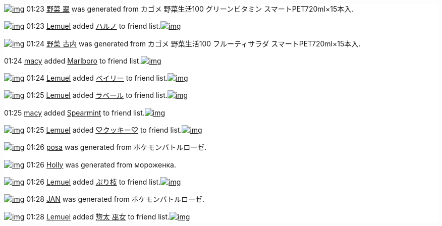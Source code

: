 [![img](http://i.imgur.com/WR0naKP.jpg)](http://www.barcodekanojo.com/kanojo/2871022/%E9%87%8E%E8%8F%9C%20%E7%BF%A0) 01:23 [野菜 翠](http://www.barcodekanojo.com/kanojo/2871022/%E9%87%8E%E8%8F%9C%20%E7%BF%A0) was generated from カゴメ 野菜生活100 グリーンビタミン スマートPET720ml×15本入.

[![img](http://img853.imageshack.us/img853/9176/m5we.jpg)](http://www.barcodekanojo.com/user/399321/Lemuel) 01:23 [Lemuel](http://www.barcodekanojo.com/user/399321/Lemuel) added [ハルノ](http://www.barcodekanojo.com/kanojo/2169955/%E3%83%8F%E3%83%AB%E3%83%8E) to friend list.[![img](http://i.imgur.com/WR0naKP.jpg)](http://www.barcodekanojo.com/kanojo/2169955/%E3%83%8F%E3%83%AB%E3%83%8E) 

[![img](http://i.imgur.com/WR0naKP.jpg)](http://www.barcodekanojo.com/kanojo/2871023/%E9%87%8E%E8%8F%9C%20%E5%8F%A4%E5%86%85) 01:24 [野菜 古内](http://www.barcodekanojo.com/kanojo/2871023/%E9%87%8E%E8%8F%9C%20%E5%8F%A4%E5%86%85) was generated from カゴメ 野菜生活100 フルーティサラダ スマートPET720ml×15本入.

01:24 [macy](http://www.barcodekanojo.com/user/448236/macy) added [Marlboro](http://www.barcodekanojo.com/kanojo/487841/Marlboro) to friend list.[![img](http://i.imgur.com/WR0naKP.jpg)](http://www.barcodekanojo.com/kanojo/487841/Marlboro) 

[![img](http://img853.imageshack.us/img853/9176/m5we.jpg)](http://www.barcodekanojo.com/user/399321/Lemuel) 01:24 [Lemuel](http://www.barcodekanojo.com/user/399321/Lemuel) added [ベイリー](http://www.barcodekanojo.com/kanojo/2240874/%E3%83%99%E3%82%A4%E3%83%AA%E3%83%BC) to friend list.[![img](http://i.imgur.com/WR0naKP.jpg)](http://www.barcodekanojo.com/kanojo/2240874/%E3%83%99%E3%82%A4%E3%83%AA%E3%83%BC) 

[![img](http://img853.imageshack.us/img853/9176/m5we.jpg)](http://www.barcodekanojo.com/user/399321/Lemuel) 01:25 [Lemuel](http://www.barcodekanojo.com/user/399321/Lemuel) added [ラベール](http://www.barcodekanojo.com/kanojo/2267348/%E3%83%A9%E3%83%99%E3%83%BC%E3%83%AB) to friend list.[![img](http://i.imgur.com/WR0naKP.jpg)](http://www.barcodekanojo.com/kanojo/2267348/%E3%83%A9%E3%83%99%E3%83%BC%E3%83%AB) 

01:25 [macy](http://www.barcodekanojo.com/user/448236/macy) added [Spearmint](http://www.barcodekanojo.com/kanojo/2451652/Spearmint) to friend list.[![img](http://i.imgur.com/WR0naKP.jpg)](http://www.barcodekanojo.com/kanojo/2451652/Spearmint) 

[![img](http://img853.imageshack.us/img853/9176/m5we.jpg)](http://www.barcodekanojo.com/user/399321/Lemuel) 01:25 [Lemuel](http://www.barcodekanojo.com/user/399321/Lemuel) added [♡クッキー♡](http://www.barcodekanojo.com/kanojo/2231916/%E2%99%A1%E3%82%AF%E3%83%83%E3%82%AD%E3%83%BC%E2%99%A1) to friend list.[![img](http://i.imgur.com/WR0naKP.jpg)](http://www.barcodekanojo.com/kanojo/2231916/%E2%99%A1%E3%82%AF%E3%83%83%E3%82%AD%E3%83%BC%E2%99%A1) 

[![img](http://i.imgur.com/WR0naKP.jpg)](http://www.barcodekanojo.com/kanojo/2871024/posa) 01:26 [posa](http://www.barcodekanojo.com/kanojo/2871024/posa) was generated from ポケモンバトルローゼ.

[![img](http://i.imgur.com/WR0naKP.jpg)](http://www.barcodekanojo.com/kanojo/2871025/Holly) 01:26 [Holly](http://www.barcodekanojo.com/kanojo/2871025/Holly) was generated from мороженка.

[![img](http://img853.imageshack.us/img853/9176/m5we.jpg)](http://www.barcodekanojo.com/user/399321/Lemuel) 01:26 [Lemuel](http://www.barcodekanojo.com/user/399321/Lemuel) added [ぷり枝](http://www.barcodekanojo.com/kanojo/209769/%E3%81%B7%E3%82%8A%E6%9E%9D) to friend list.[![img](http://i.imgur.com/WR0naKP.jpg)](http://www.barcodekanojo.com/kanojo/209769/%E3%81%B7%E3%82%8A%E6%9E%9D) 

[![img](http://i.imgur.com/WR0naKP.jpg)](http://www.barcodekanojo.com/kanojo/2871026/JAN) 01:28 [JAN](http://www.barcodekanojo.com/kanojo/2871026/JAN) was generated from ポケモンバトルローゼ.

[![img](http://img853.imageshack.us/img853/9176/m5we.jpg)](http://www.barcodekanojo.com/user/399321/Lemuel) 01:28 [Lemuel](http://www.barcodekanojo.com/user/399321/Lemuel) added [惣太 巫女](http://www.barcodekanojo.com/kanojo/2234407/%E6%83%A3%E5%A4%AA%20%E5%B7%AB%E5%A5%B3) to friend list.[![img](http://i.imgur.com/WR0naKP.jpg)](http://www.barcodekanojo.com/kanojo/2234407/%E6%83%A3%E5%A4%AA%20%E5%B7%AB%E5%A5%B3) 
